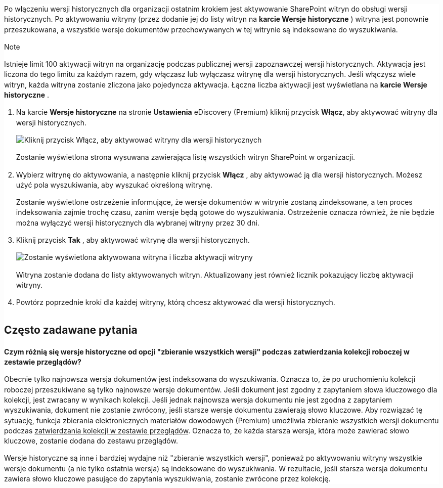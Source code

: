 Po włączeniu wersji historycznych dla organizacji ostatnim krokiem jest aktywowanie SharePoint witryn do obsługi wersji historycznych. Po aktywowaniu witryny (przez dodanie jej do listy witryn na **karcie Wersje historyczne** ) witryna jest ponownie przeszukowana, a wszystkie wersje dokumentów przechowywanych w tej witrynie są indeksowane do wyszukiwania.

> [!NOTE]
> Istnieje limit 100 aktywacji witryn na organizację podczas publicznej wersji zapoznawczej wersji historycznych. Aktywacja jest liczona do tego limitu za każdym razem, gdy włączasz lub wyłączasz witrynę dla wersji historycznych. Jeśli włączysz wiele witryn, każda witryna zostanie zliczona jako pojedyncza aktywacja. Łączna liczba aktywacji jest wyświetlana na **karcie Wersje historyczne** .

1. Na karcie **Wersje historyczne** na stronie **Ustawienia** eDiscovery (Premium) kliknij przycisk **Włącz**, aby aktywować witryny dla wersji historycznych.

   ![Kliknij przycisk Włącz, aby aktywować witryny dla wersji historycznych](..\media\HistoricalVersions3.png)  

   Zostanie wyświetlona strona wysuwana zawierająca listę wszystkich witryn SharePoint w organizacji.

2. Wybierz witrynę do aktywowania, a następnie kliknij przycisk **Włącz** , aby aktywować ją dla wersji historycznych. Możesz użyć pola wyszukiwania, aby wyszukać określoną witrynę.

   Zostanie wyświetlone ostrzeżenie informujące, że wersje dokumentów w witrynie zostaną zindeksowane, a ten proces indeksowania zajmie trochę czasu, zanim wersje będą gotowe do wyszukiwania. Ostrzeżenie oznacza również, że nie będzie można wyłączyć wersji historycznych dla wybranej witryny przez 30 dni.

3. Kliknij przycisk **Tak** , aby aktywować witrynę dla wersji historycznych.

   ![Zostanie wyświetlona aktywowana witryna i liczba aktywacji witryny](..\media\HistoricalVersions4.png)  

   Witryna zostanie dodana do listy aktywowanych witryn. Aktualizowany jest również licznik pokazujący liczbę aktywacji witryny.

4. Powtórz poprzednie kroki dla każdej witryny, którą chcesz aktywować dla wersji historycznych.

## <a name="frequently-asked-questions"></a>Często zadawane pytania

**Czym różnią się wersje historyczne od opcji "zbieranie wszystkich wersji" podczas zatwierdzania kolekcji roboczej w zestawie przeglądów?**

Obecnie tylko najnowsza wersja dokumentów jest indeksowana do wyszukiwania. Oznacza to, że po uruchomieniu kolekcji roboczej przeszukiwane są tylko najnowsze wersje dokumentów. Jeśli dokument jest zgodny z zapytaniem słowa kluczowego dla kolekcji, jest zwracany w wynikach kolekcji. Jeśli jednak najnowsza wersja dokumentu nie jest zgodna z zapytaniem wyszukiwania, dokument nie zostanie zwrócony, jeśli starsze wersje dokumentu zawierają słowo kluczowe. Aby rozwiązać tę sytuację, funkcja zbierania elektronicznych materiałów dowodowych (Premium) umożliwia zbieranie wszystkich wersji dokumentu podczas [zatwierdzania kolekcji w zestawie przeglądów](commit-draft-collection.md#commit-a-draft-collection-to-a-review-set). Oznacza to, że każda starsza wersja, która może zawierać słowo kluczowe, zostanie dodana do zestawu przeglądów.

Wersje historyczne są inne i bardziej wydajne niż "zbieranie wszystkich wersji", ponieważ po aktywowaniu witryny wszystkie wersje dokumentu (a nie tylko ostatnia wersja) są indeksowane do wyszukiwania. W rezultacie, jeśli starsza wersja dokumentu zawiera słowo kluczowe pasujące do zapytania wyszukiwania, zostanie zwrócone przez kolekcję.
